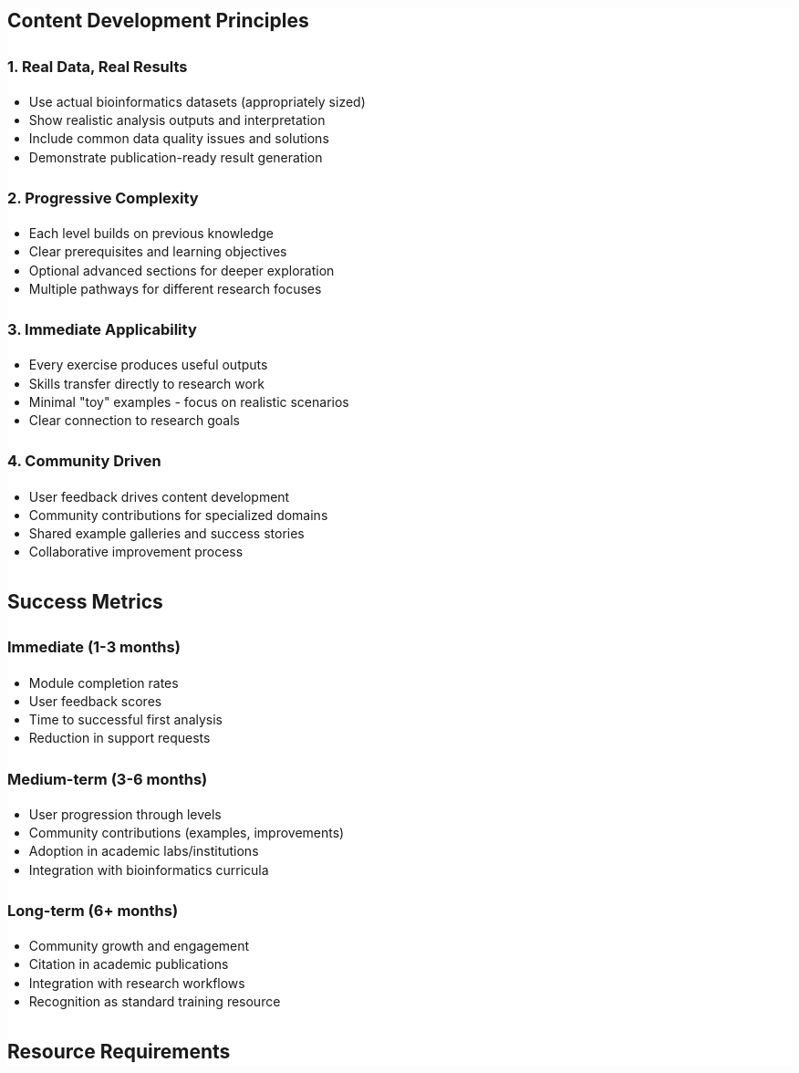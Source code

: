 ## Content Development Principles

### 1. Real Data, Real Results
- Use actual bioinformatics datasets (appropriately sized)
- Show realistic analysis outputs and interpretation
- Include common data quality issues and solutions
- Demonstrate publication-ready result generation

### 2. Progressive Complexity
- Each level builds on previous knowledge
- Clear prerequisites and learning objectives
- Optional advanced sections for deeper exploration
- Multiple pathways for different research focuses

### 3. Immediate Applicability
- Every exercise produces useful outputs
- Skills transfer directly to research work
- Minimal "toy" examples - focus on realistic scenarios
- Clear connection to research goals

### 4. Community Driven
- User feedback drives content development
- Community contributions for specialized domains
- Shared example galleries and success stories
- Collaborative improvement process

## Success Metrics

### Immediate (1-3 months)
- Module completion rates
- User feedback scores
- Time to successful first analysis
- Reduction in support requests

### Medium-term (3-6 months)
- User progression through levels
- Community contributions (examples, improvements)
- Adoption in academic labs/institutions
- Integration with bioinformatics curricula

### Long-term (6+ months)
- Community growth and engagement
- Citation in academic publications
- Integration with research workflows
- Recognition as standard training resource

## Resource Requirements
